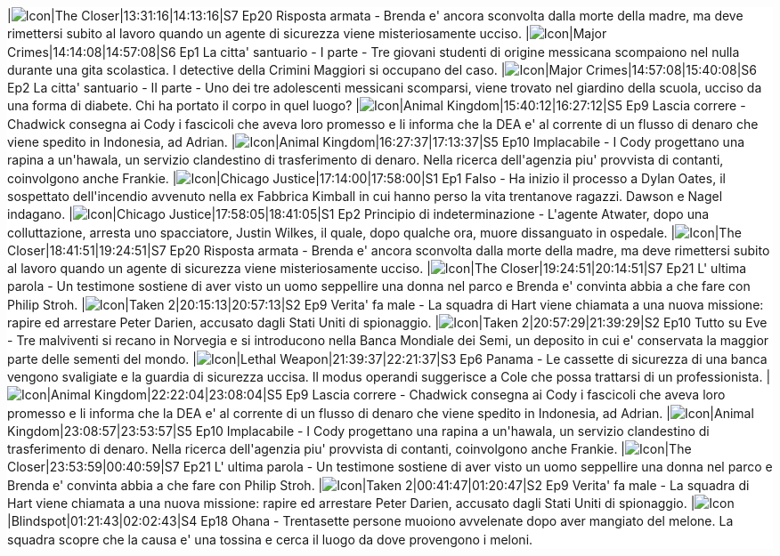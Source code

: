 |![Icon](https://guidatv.sky.it/uuid/2db67320-39fa-4670-805b-9bcc3832d22a/cover?md5ChecksumParam=1e5d0126160926de38f380f6e40aa7a3)|The Closer|13:31:16|14:13:16|S7 Ep20 Risposta armata - Brenda e' ancora sconvolta dalla morte della madre, ma deve rimettersi subito al lavoro quando un agente di sicurezza viene misteriosamente ucciso.
|![Icon](https://guidatv.sky.it/uuid/722ac605-d9c8-4bbd-8710-4a32ca9668e2/cover?md5ChecksumParam=6d6f7293ddc575d052b8ccf47c789eff)|Major Crimes|14:14:08|14:57:08|S6 Ep1 La citta' santuario - I parte - Tre giovani studenti di origine messicana scompaiono nel nulla durante una gita scolastica. I detective della Crimini Maggiori si occupano del caso.
|![Icon](https://guidatv.sky.it/uuid/7b864420-9b5c-4016-9156-fe4f33e8459f/cover?md5ChecksumParam=6d6f7293ddc575d052b8ccf47c789eff)|Major Crimes|14:57:08|15:40:08|S6 Ep2 La citta' santuario - II parte - Uno dei tre adolescenti messicani scomparsi, viene trovato nel giardino della scuola, ucciso da una forma di diabete. Chi ha portato il corpo in quel luogo?
|![Icon](https://guidatv.sky.it/uuid/c579a3c6-0845-4641-ba5f-73abf810849f/cover?md5ChecksumParam=97031f7d2996333bf2468e17ed6682ba)|Animal Kingdom|15:40:12|16:27:12|S5 Ep9 Lascia correre - Chadwick consegna ai Cody i fascicoli che aveva loro promesso e li informa che la DEA e' al corrente di un flusso di denaro che viene spedito in Indonesia, ad Adrian.
|![Icon](https://guidatv.sky.it/uuid/19de1650-ff9e-4a3c-b089-98736689c38f/cover?md5ChecksumParam=97031f7d2996333bf2468e17ed6682ba)|Animal Kingdom|16:27:37|17:13:37|S5 Ep10 Implacabile - I Cody progettano una rapina a un'hawala, un servizio clandestino di trasferimento di denaro. Nella ricerca dell'agenzia piu' provvista di contanti, coinvolgono anche Frankie.
|![Icon](https://guidatv.sky.it/uuid/bd723a89-91eb-455a-a1c6-dcc1ba6adaba/cover?md5ChecksumParam=7ee2d3cdcb4bea4bf7995a5479103b65)|Chicago Justice|17:14:00|17:58:00|S1 Ep1 Falso - Ha inizio il processo a Dylan Oates, il sospettato dell'incendio avvenuto nella ex Fabbrica Kimball in cui hanno perso la vita trentanove ragazzi. Dawson e Nagel indagano.
|![Icon](https://guidatv.sky.it/uuid/e9b6e80e-7c19-44bc-bd0a-cbbf0c240b2e/cover?md5ChecksumParam=7ee2d3cdcb4bea4bf7995a5479103b65)|Chicago Justice|17:58:05|18:41:05|S1 Ep2 Principio di indeterminazione - L'agente Atwater, dopo una colluttazione, arresta uno spacciatore, Justin Wilkes, il quale, dopo qualche ora, muore dissanguato in ospedale.
|![Icon](https://guidatv.sky.it/uuid/2db67320-39fa-4670-805b-9bcc3832d22a/cover?md5ChecksumParam=1e5d0126160926de38f380f6e40aa7a3)|The Closer|18:41:51|19:24:51|S7 Ep20 Risposta armata - Brenda e' ancora sconvolta dalla morte della madre, ma deve rimettersi subito al lavoro quando un agente di sicurezza viene misteriosamente ucciso.
|![Icon](https://guidatv.sky.it/uuid/e81d3abd-eae8-4d8b-8b27-13e75f62ca74/cover?md5ChecksumParam=1e5d0126160926de38f380f6e40aa7a3)|The Closer|19:24:51|20:14:51|S7 Ep21 L' ultima parola - Un testimone sostiene di aver visto un uomo seppellire una donna nel parco e Brenda e' convinta abbia a che fare con Philip Stroh.
|![Icon](https://guidatv.sky.it/uuid/4c2b6b3a-a8e5-4315-926a-9f5824fa42e9/cover?md5ChecksumParam=2218b83d1cb44aadd8b98a921fba6098)|Taken 2|20:15:13|20:57:13|S2 Ep9 Verita' fa male - La squadra di Hart viene chiamata a una nuova missione: rapire ed arrestare Peter Darien, accusato dagli Stati Uniti di spionaggio.
|![Icon](https://guidatv.sky.it/uuid/341287ad-8d6e-4a69-a912-ddc9b857b8e2/cover?md5ChecksumParam=2218b83d1cb44aadd8b98a921fba6098)|Taken 2|20:57:29|21:39:29|S2 Ep10 Tutto su Eve - Tre malviventi si recano in Norvegia e si introducono nella Banca Mondiale dei Semi, un deposito in cui e' conservata la maggior parte delle sementi del mondo.
|![Icon](https://guidatv.sky.it/uuid/5a5d383d-b5de-4c1d-9a75-0342eab30e09/cover?md5ChecksumParam=e2505eacd86f81ad43db270bee0ab1fa)|Lethal Weapon|21:39:37|22:21:37|S3 Ep6 Panama - Le cassette di sicurezza di una banca vengono svaligiate e la guardia di sicurezza uccisa. Il modus operandi suggerisce a Cole che possa trattarsi di un professionista.
|![Icon](https://guidatv.sky.it/uuid/c579a3c6-0845-4641-ba5f-73abf810849f/cover?md5ChecksumParam=97031f7d2996333bf2468e17ed6682ba)|Animal Kingdom|22:22:04|23:08:04|S5 Ep9 Lascia correre - Chadwick consegna ai Cody i fascicoli che aveva loro promesso e li informa che la DEA e' al corrente di un flusso di denaro che viene spedito in Indonesia, ad Adrian.
|![Icon](https://guidatv.sky.it/uuid/19de1650-ff9e-4a3c-b089-98736689c38f/cover?md5ChecksumParam=97031f7d2996333bf2468e17ed6682ba)|Animal Kingdom|23:08:57|23:53:57|S5 Ep10 Implacabile - I Cody progettano una rapina a un'hawala, un servizio clandestino di trasferimento di denaro. Nella ricerca dell'agenzia piu' provvista di contanti, coinvolgono anche Frankie.
|![Icon](https://guidatv.sky.it/uuid/e81d3abd-eae8-4d8b-8b27-13e75f62ca74/cover?md5ChecksumParam=1e5d0126160926de38f380f6e40aa7a3)|The Closer|23:53:59|00:40:59|S7 Ep21 L' ultima parola - Un testimone sostiene di aver visto un uomo seppellire una donna nel parco e Brenda e' convinta abbia a che fare con Philip Stroh.
|![Icon](https://guidatv.sky.it/uuid/4c2b6b3a-a8e5-4315-926a-9f5824fa42e9/cover?md5ChecksumParam=2218b83d1cb44aadd8b98a921fba6098)|Taken 2|00:41:47|01:20:47|S2 Ep9 Verita' fa male - La squadra di Hart viene chiamata a una nuova missione: rapire ed arrestare Peter Darien, accusato dagli Stati Uniti di spionaggio.
|![Icon](https://guidatv.sky.it/uuid/be38b376-153d-485d-a4ef-5441f1469813/cover?md5ChecksumParam=63a8e40566cf3f04788ed9b5ea8daa00)|Blindspot|01:21:43|02:02:43|S4 Ep18 Ohana - Trentasette persone muoiono avvelenate dopo aver mangiato del melone. La squadra scopre che la causa e' una tossina e cerca il luogo da dove provengono i meloni.